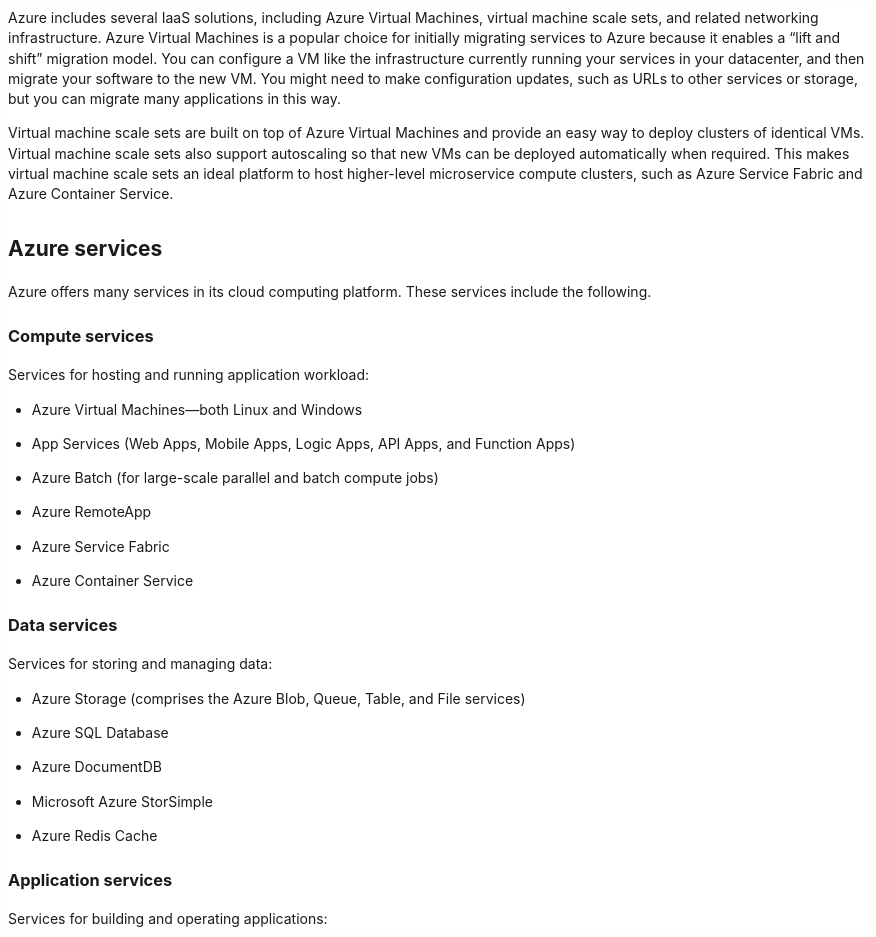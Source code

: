 Azure includes several IaaS solutions, including Azure Virtual Machines,
virtual machine scale sets, and related networking infrastructure. Azure
Virtual Machines is a popular choice for initially migrating services to
Azure because it enables a “lift and shift” migration model. You can
configure a VM like the infrastructure currently running your services
in your datacenter, and then migrate your software to the new VM. You
might need to make configuration updates, such as URLs to other services
or storage, but you can migrate many applications in this way.

Virtual machine scale sets are built on top of Azure Virtual Machines
and provide an easy way to deploy clusters of identical VMs. Virtual
machine scale sets also support autoscaling so that new VMs can be
deployed automatically when required. This makes virtual machine scale
sets an ideal platform to host higher-level microservice compute
clusters, such as Azure Service Fabric and Azure Container Service.

Azure services 
---------------

Azure offers many services in its cloud computing platform. These
services include the following.

### Compute services 

Services for hosting and running application workload:

-   Azure Virtual Machines—both Linux and Windows

-   App Services (Web Apps, Mobile Apps, Logic Apps, API Apps, and
    Function Apps)

-   Azure Batch (for large-scale parallel and batch compute jobs)

-   Azure RemoteApp

-   Azure Service Fabric

-   Azure Container Service

### Data services 

Services for storing and managing data:

-   Azure Storage (comprises the Azure Blob, Queue, Table, and File
    services)

-   Azure SQL Database

-   Azure DocumentDB

-   Microsoft Azure StorSimple

-   Azure Redis Cache

### Application services 

Services for building and operating applications:
